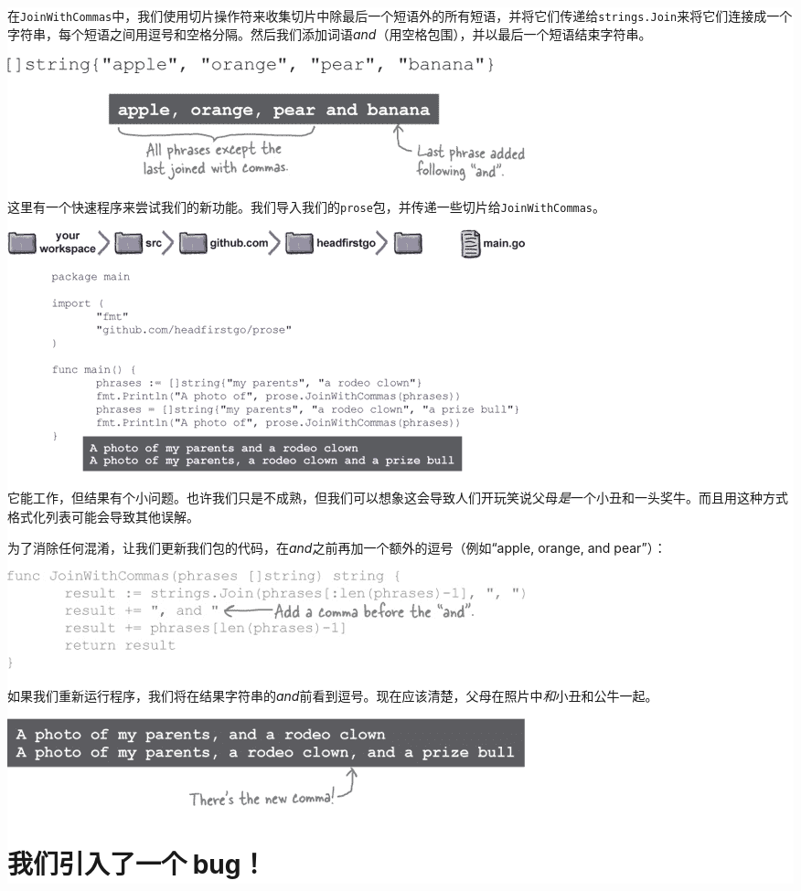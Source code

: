 在`JoinWithCommas`中，我们使用切片操作符来收集切片中除最后一个短语外的所有短语，并将它们传递给`strings.Join`来将它们连接成一个字符串，每个短语之间用逗号和空格分隔。然后我们添加词语*and*（用空格包围），并以最后一个短语结束字符串。

![image](img/f0403-03.png)

这里有一个快速程序来尝试我们的新功能。我们导入我们的`prose`包，并传递一些切片给`JoinWithCommas`。

![image](img/f0404-01.png)

它能工作，但结果有个小问题。也许我们只是不成熟，但我们可以想象这会导致人们开玩笑说父母*是*一个小丑和一头奖牛。而且用这种方式格式化列表可能会导致其他误解。

为了消除任何混淆，让我们更新我们包的代码，在*and*之前再加一个额外的逗号（例如“apple, orange, and pear”）：

![image](img/f0404-02.png)

如果我们重新运行程序，我们将在结果字符串的*and*前看到逗号。现在应该清楚，父母在照片中*和*小丑和公牛一起。

![image](img/f0404-03.png)

# 我们引入了一个 bug！
